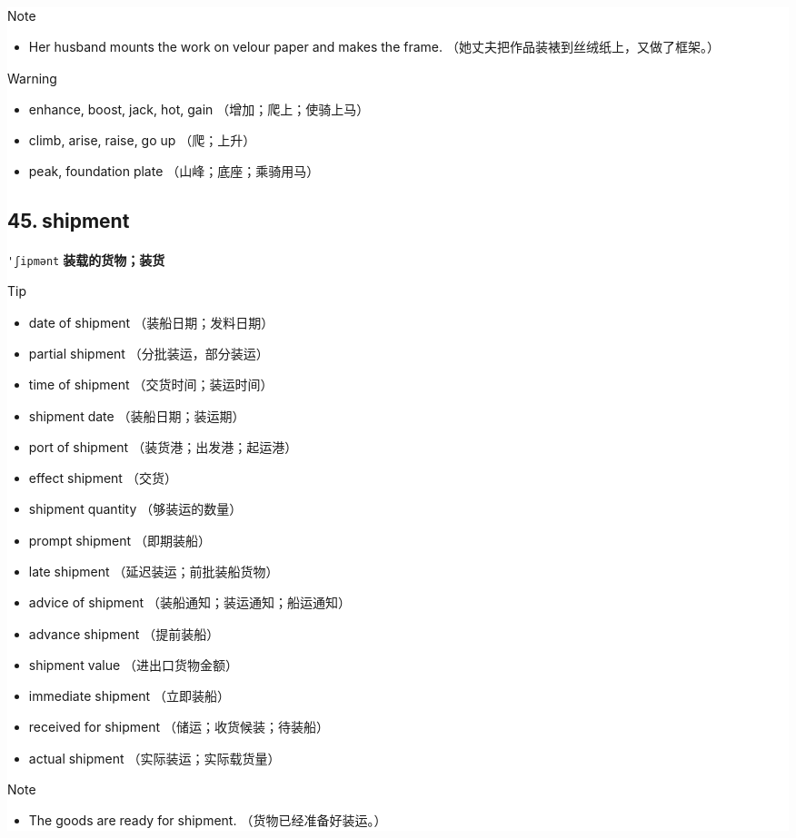 > [!NOTE]
>
> - Her husband mounts the work on velour paper and makes the frame. （她丈夫把作品装裱到丝绒纸上，又做了框架。）
>

> [!WARNING]
>
> - enhance, boost, jack, hot, gain （增加；爬上；使骑上马）
>
> - climb, arise, raise, go up （爬；上升）
>
> - peak, foundation plate （山峰；底座；乘骑用马）
>

## 45. shipment

`'ʃipmənt`  **装载的货物；装货**

> [!TIP]
>
> - date of shipment （装船日期；发料日期）
>
> - partial shipment （分批装运，部分装运）
>
> - time of shipment （交货时间；装运时间）
>
> - shipment date （装船日期；装运期）
>
> - port of shipment （装货港；出发港；起运港）
>
> - effect shipment （交货）
>
> - shipment quantity （够装运的数量）
>
> - prompt shipment （即期装船）
>
> - late shipment （延迟装运；前批装船货物）
>
> - advice of shipment （装船通知；装运通知；船运通知）
>
> - advance shipment （提前装船）
>
> - shipment value （进出口货物金额）
>
> - immediate shipment （立即装船）
>
> - received for shipment （储运；收货候装；待装船）
>
> - actual shipment （实际装运；实际载货量）
>

> [!NOTE]
>
> - The goods are ready for shipment. （货物已经准备好装运。）
>
